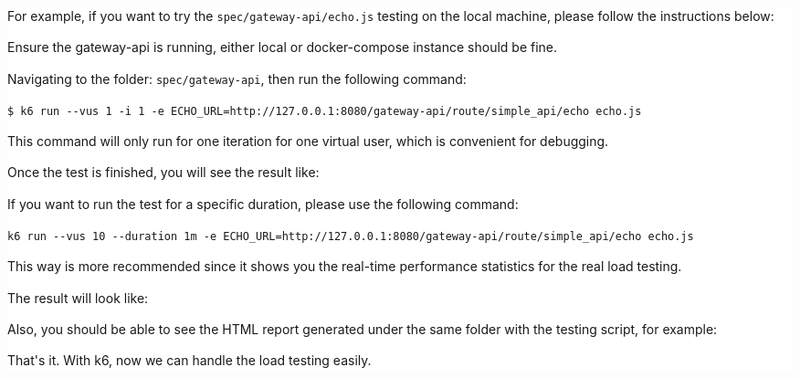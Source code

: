 For example, if you want to try the `spec/gateway-api/echo.js` testing on the local machine, please follow the instructions below:

Ensure the gateway-api is running, either local or docker-compose instance should be fine.

Navigating to the folder: `spec/gateway-api`, then run the following command:
```commandline
$ k6 run --vus 1 -i 1 -e ECHO_URL=http://127.0.0.1:8080/gateway-api/route/simple_api/echo echo.js
```
This command will only run for one iteration for one virtual user, which is convenient for debugging.

Once the test is finished, you will see the result like:
<img src="https://github.com/user-attachments/assets/c1a0b737-55e6-4212-ad3a-29e9a809da08" width=1000 alt="">

If you want to run the test for a specific duration, please use the following command:
```commandline
k6 run --vus 10 --duration 1m -e ECHO_URL=http://127.0.0.1:8080/gateway-api/route/simple_api/echo echo.js
```
This way is more recommended since it shows you the real-time performance statistics for the real load testing.

The result will look like:
<img src="https://github.com/user-attachments/assets/dc315e19-a48a-465a-9279-83394ce741b2" width=1000 alt="">

Also, you should be able to see the HTML report generated under the same folder with the testing script, for example:
<img src="https://github.com/user-attachments/assets/ee374866-ecf1-4fbc-abf2-ffb2a0a7ed14" width=1000 alt="">

That's it. With k6, now we can handle the load testing easily.